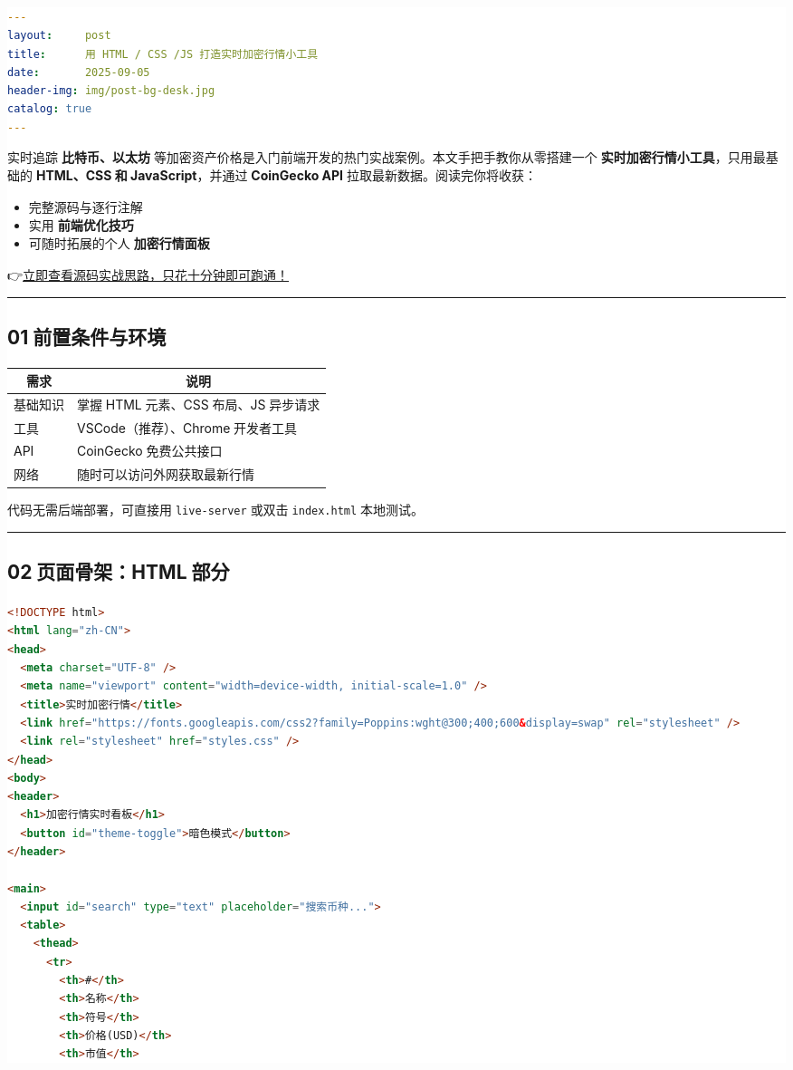 ```yaml
---
layout:     post
title:      用 HTML / CSS /JS 打造实时加密行情小工具
date:       2025-09-05
header-img: img/post-bg-desk.jpg
catalog: true
---
```


实时追踪 **比特币、以太坊** 等加密资产价格是入门前端开发的热门实战案例。本文手把手教你从零搭建一个 **实时加密行情小工具**，只用最基础的 **HTML、CSS 和 JavaScript**，并通过 **CoinGecko API** 拉取最新数据。阅读完你将收获：

- 完整源码与逐行注解  
- 实用 **前端优化技巧**  
- 可随时拓展的个人 **加密行情面板**

👉[立即查看源码实战思路，只花十分钟即可跑通！](https://okxdog.com/)

---

## 01 前置条件与环境

| 需求            | 说明                                    |
|-----------------|-----------------------------------------|
| 基础知识        | 掌握 HTML 元素、CSS 布局、JS 异步请求    |
| 工具            | VSCode（推荐）、Chrome 开发者工具        |
| API            | CoinGecko 免费公共接口                  |
| 网络            | 随时可以访问外网获取最新行情               |

代码无需后端部署，可直接用 `live-server` 或双击 `index.html` 本地测试。

---

## 02 页面骨架：HTML 部分

```html
<!DOCTYPE html>
<html lang="zh-CN">
<head>
  <meta charset="UTF-8" />
  <meta name="viewport" content="width=device-width, initial-scale=1.0" />
  <title>实时加密行情</title>
  <link href="https://fonts.googleapis.com/css2?family=Poppins:wght@300;400;600&display=swap" rel="stylesheet" />
  <link rel="stylesheet" href="styles.css" />
</head>
<body>
<header>
  <h1>加密行情实时看板</h1>
  <button id="theme-toggle">暗色模式</button>
</header>

<main>
  <input id="search" type="text" placeholder="搜索币种...">
  <table>
    <thead>
      <tr>
        <th>#</th>
        <th>名称</th>
        <th>符号</th>
        <th>价格(USD)</th>
        <th>市值</th>
```